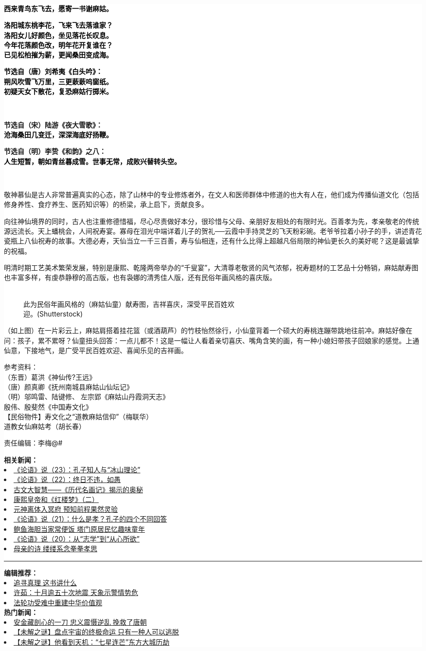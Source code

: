 <span style="color: #000000;"><strong> 西来青鸟东飞去，愿寄一书谢麻姑。</strong></span></p>
<p><span style="color: #000000;"><strong>洛阳城东桃李花，飞来飞去落谁家？</strong></span><br />
<span style="color: #000000;"><strong> 洛阳女儿好颜色，坐见落花长叹息。</strong></span><br />
<span style="color: #000000;"><strong> 今年花落颜色改，明年花开复谁在？</strong></span><br />
<span style="color: #000000;"> <strong> 已见松柏摧为薪，更闻桑田变成海。</strong></span></p>
<p><span style="color: #000000;"><strong>节选自（唐）刘希夷《白头吟》：<br />
朔风吹雪飞万里，三更蔌蔌呜窗纸。</strong></span><br />
<span style="color: #000000;"> <strong> 初疑天女下散花，复恐麻姑行掷米。</strong></span></p>
<p>&nbsp;</p>
<p><strong>节选自（宋）陆游《夜大雪歌》：</strong><br />
<span style="color: #000000;"><strong>沧海桑田几变迁，深深海底好扬鞭。</strong></span></p>
<p><strong>节选自（明）李贽《和韵》之八：</strong><br />
<span style="color: #800000;"><span style="color: #000000;"><strong>人生短暂，朝如青丝暮成雪。世事无常，成败兴替转头空。</strong></span></span></p>
<p>&nbsp;</p>
<p>敬神慕仙是古人非常普遍真实的心态，除了山林中的专业修炼者外，在文人和医师群体中修道的也大有人在，他们成为传播仙道文化（包括修身养性、食疗养生、医药知识等）的桥梁，承上启下，贡献良多。</p>
<p>向往神仙境界的同时，古人也注重修德惜福，尽心尽责做好本分，很珍惜与父母、亲朋好友相处的有限时光。百善孝为先，孝亲敬老的传统源远流长。天上蟠桃会，人间祝寿宴。寡母在泪光中端详着儿子的贺礼──云霞中手持灵芝的飞天粉彩碗。老爷爷拉着小孙子的手，讲述青花瓷瓶上八仙祝寿的故事。大德必寿，天仙当立一千三百善，寿与仙相连，还有什么比得上超越凡俗局限的神仙更长久的美好呢？这是最诚挚的祝福。</p>
<p>明清时期工艺美术繁荣发展，特别是康熙、乾隆两帝举办的“千叟宴”，大清尊老敬贤的风气浓郁，祝寿题材的工艺品十分畅销，麻姑献寿图也丰富多样，有虔恭静穆的高古版，也有袅娜的清秀佳人版，还有民俗年画风格的喜庆版。</p>
<figure id="attachment_14265006" aria-describedby="caption-attachment-14265006" style="width: 450px" class="wp-caption aligncenter"><a target="_blank" href="https://i.epochtimes.com/assets/uploads/2024/06/id14265006-shutterstock_90263380.jpg"><img class="size-medium wp-image-14265006" src="https://i.epochtimes.com/assets/uploads/2024/06/id14265006-shutterstock_90263380-450x465.jpg" alt="" width="450" b="465" /></a><figcaption id="caption-attachment-14265006" class="wp-caption-text">此为民俗年画风格的（麻姑仙童）献寿图，吉祥喜庆，深受平民百姓欢迎。(Shutterstock)</figcaption></figure>
<p>（如上图）在一片彩云上，麻姑肩搭着挂花篮（或酒葫芦）的竹枝怡然徐行，小仙童背着一个硕大的寿桃连蹦带跳地往前冲。麻姑好像在问：孩子，累不累呀？仙童扭头回答：一点儿都不！这是一幅让人看着亲切喜庆、嘴角含笑的画，有一种小媳妇带孩子回娘家的感觉。上通仙意，下接地气，是广受平民百姓欢迎、喜闻乐见的吉祥画。</p>
<p>参考资料：<br />
（东晋）葛洪《神仙传?王远》<br />
（唐）颜真卿《抚州南城县麻姑山仙坛记》<br />
（明）邬鸣雷、陆键修、 左宗郢《麻姑山丹霞洞天志》<br />
殷伟、殷斐然《中国寿文化》<br />
【民俗物件】寿文化之“道教麻姑信仰”（梅联华）<br />
道教女仙麻姑考（胡长春）</p>
<p>责任编辑：李梅@#</p>
<strong>相关新闻：</strong>
<li><a href="https://github.com/1992513/djy/blob/master/gb/24/5/23/n14256189.md#1">《论语》说（23）：孔子知人与“冰山理论”</a></li>
<li><a href="https://github.com/1992513/djy/blob/master/gb/24/5/23/n14256188.md#1">《论语》说（22）：终日不违，如愚</a></li>
<li><a href="https://github.com/1992513/djy/blob/master/gb/24/4/28/n14235760.md#1">古文大智慧——《历代名画记》揭示的奥秘</a></li>
<li><a href="https://github.com/1992513/djy/blob/master/gb/24/5/15/n14251190.md#1">康熙皇帝和《红楼梦》（二）</a></li>
<li><a href="https://github.com/1992513/djy/blob/master/gb/24/5/15/n14250628.md#1">元神离体入冥府  预知前程果然灵验</a></li>
<li><a href="https://github.com/1992513/djy/blob/master/gb/24/5/15/n14250536.md#1">《论语》说（21）：什么是孝？孔子的四个不同回答</a></li>
<li><a href="https://github.com/1992513/djy/blob/master/gb/24/5/13/n14248440.md#1">鲍鱼海胆当家常便饭 塔门原居民忆趣味童年</a></li>
<li><a href="https://github.com/1992513/djy/blob/master/gb/24/5/10/n14245430.md#1">《论语》说（20）：从“志学”到“从心所欲”</a></li>
<li><a href="https://github.com/1992513/djy/blob/master/gb/24/5/7/n14242693.md#1">母亲的诗 缕缕系念拳拳孝思</a></li>
<hr>
<strong>编辑推荐：</strong>
<li><a href="https://github.com/1992513/djy/blob/master/gb/19/1/5/n10955468.md?dfh#1" target="_blank">追寻真理 这书讲什么</a></li><li><a href="https://github.com/1992513/djy/blob/master/gb/18/11/4/n10829782.md#1" target="_blank">许茹：十月逾五十次地震 天象示警情势危</a></li><li><a href="https://github.com/1992513/djy/blob/master/gb/8/5/11/n2112872.md#1" target="_blank">法轮功受难中重建中华价值观</a></li>
<strong>热门新闻：</strong>
<li><a href="https://github.com/1992513/djy/blob/master/gb/24/5/27/n14258414.md#1">安金藏剖心的一刀 忠义震慑逆乱 挽救了唐朝</a></li>
<li><a href="https://github.com/1992513/djy/blob/master/gb/24/5/31/n14261254.md#1">【未解之谜】盘点宇宙的终极命运 只有一种人可以逃脱</a></li>
<li><a href="https://github.com/1992513/djy/blob/master/gb/24/6/3/n14262775.md#1">【未解之谜】他看到天机：“七星连芒”东方大城历劫</a></li>